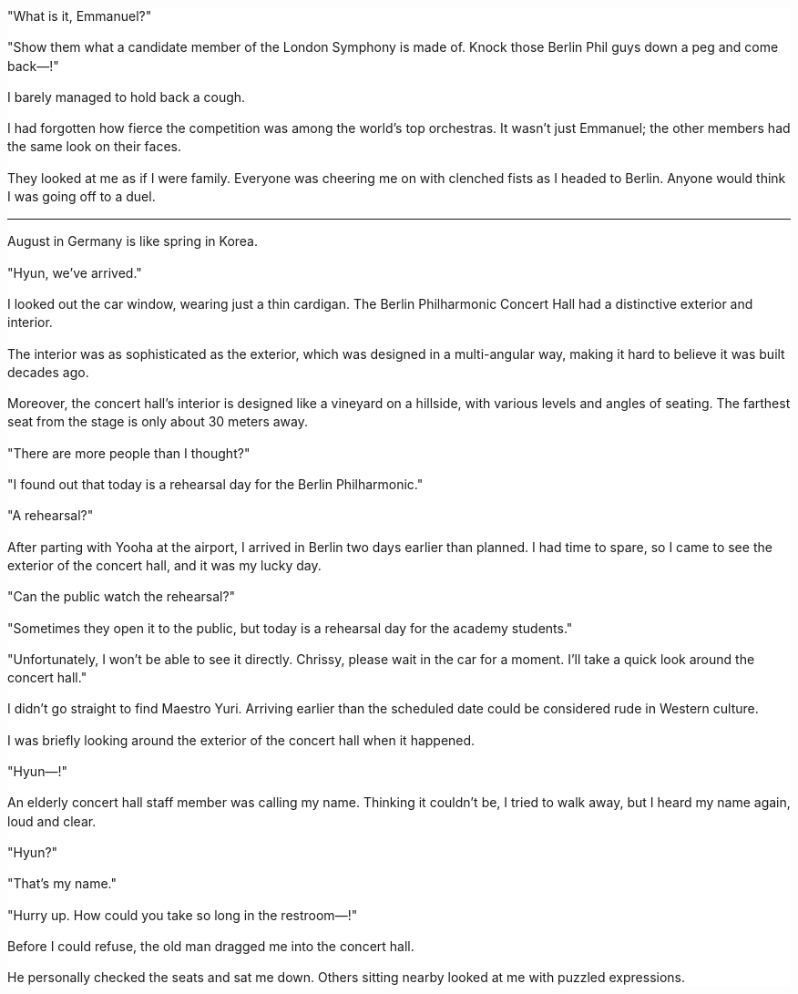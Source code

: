 "What is it, Emmanuel?"

"Show them what a candidate member of the London Symphony is made of. Knock those Berlin Phil guys down a peg and come back―!"

I barely managed to hold back a cough.

I had forgotten how fierce the competition was among the world’s top orchestras. It wasn’t just Emmanuel; the other members had the same look on their faces.

They looked at me as if I were family. Everyone was cheering me on with clenched fists as I headed to Berlin. Anyone would think I was going off to a duel.

* * *

August in Germany is like spring in Korea.

"Hyun, we’ve arrived."

I looked out the car window, wearing just a thin cardigan. The Berlin Philharmonic Concert Hall had a distinctive exterior and interior.

The interior was as sophisticated as the exterior, which was designed in a multi-angular way, making it hard to believe it was built decades ago.

Moreover, the concert hall’s interior is designed like a vineyard on a hillside, with various levels and angles of seating. The farthest seat from the stage is only about 30 meters away.

"There are more people than I thought?"

"I found out that today is a rehearsal day for the Berlin Philharmonic."

"A rehearsal?"

After parting with Yooha at the airport, I arrived in Berlin two days earlier than planned. I had time to spare, so I came to see the exterior of the concert hall, and it was my lucky day.

"Can the public watch the rehearsal?"

"Sometimes they open it to the public, but today is a rehearsal day for the academy students."

"Unfortunately, I won’t be able to see it directly. Chrissy, please wait in the car for a moment. I’ll take a quick look around the concert hall."

I didn’t go straight to find Maestro Yuri. Arriving earlier than the scheduled date could be considered rude in Western culture.

I was briefly looking around the exterior of the concert hall when it happened.

"Hyun―!"

An elderly concert hall staff member was calling my name. Thinking it couldn’t be, I tried to walk away, but I heard my name again, loud and clear.

"Hyun?"

"That’s my name."

"Hurry up. How could you take so long in the restroom―!"

Before I could refuse, the old man dragged me into the concert hall.

He personally checked the seats and sat me down. Others sitting nearby looked at me with puzzled expressions.
